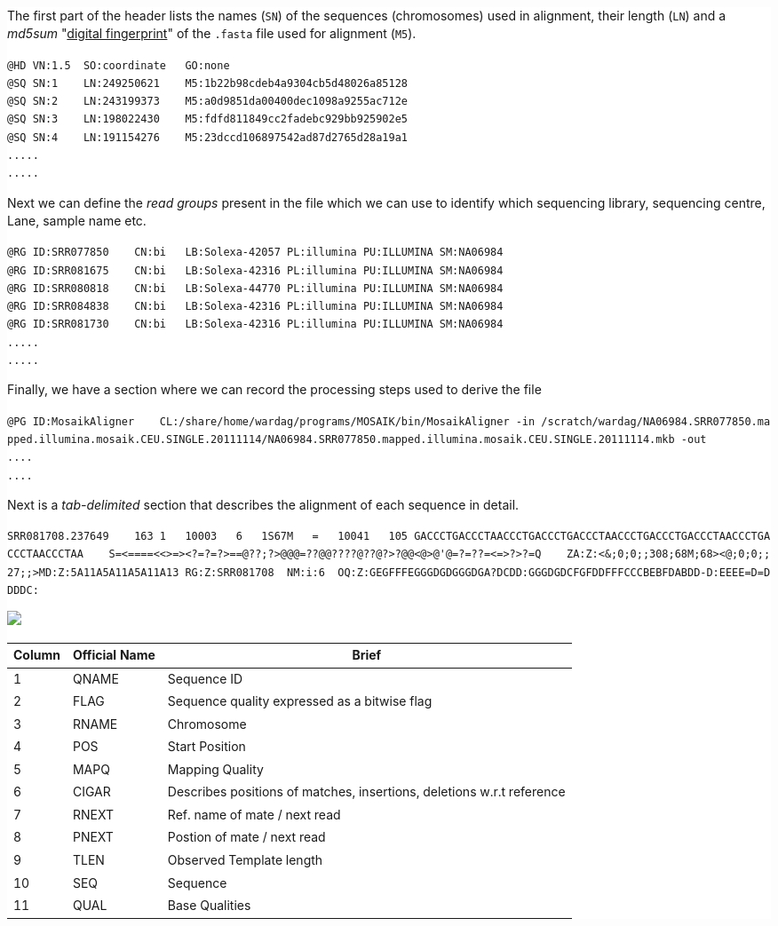 
The first part of the header lists the names (`SN`) of the sequences (chromosomes) used in alignment, their length (`LN`) and a *md5sum* "[digital fingerprint](https://en.wikipedia.org/wiki/Md5sum)" of the `.fasta` file used for alignment (`M5`).

```
@HD	VN:1.5	SO:coordinate	GO:none
@SQ	SN:1	LN:249250621	M5:1b22b98cdeb4a9304cb5d48026a85128
@SQ	SN:2	LN:243199373	M5:a0d9851da00400dec1098a9255ac712e
@SQ	SN:3	LN:198022430	M5:fdfd811849cc2fadebc929bb925902e5
@SQ	SN:4	LN:191154276	M5:23dccd106897542ad87d2765d28a19a1
.....
.....

```

Next we can define the *read groups* present in the file which we can use to identify which sequencing library, sequencing centre, Lane, sample name etc.

```
@RG	ID:SRR077850	CN:bi	LB:Solexa-42057	PL:illumina	PU:ILLUMINA	SM:NA06984
@RG	ID:SRR081675	CN:bi	LB:Solexa-42316	PL:illumina	PU:ILLUMINA	SM:NA06984
@RG	ID:SRR080818	CN:bi	LB:Solexa-44770	PL:illumina	PU:ILLUMINA	SM:NA06984
@RG	ID:SRR084838	CN:bi	LB:Solexa-42316	PL:illumina	PU:ILLUMINA	SM:NA06984
@RG	ID:SRR081730	CN:bi	LB:Solexa-42316	PL:illumina	PU:ILLUMINA	SM:NA06984
.....
.....

```

Finally, we have a section where we can record the processing steps used to derive the file
```
@PG	ID:MosaikAligner	CL:/share/home/wardag/programs/MOSAIK/bin/MosaikAligner -in /scratch/wardag/NA06984.SRR077850.mapped.illumina.mosaik.CEU.SINGLE.20111114/NA06984.SRR077850.mapped.illumina.mosaik.CEU.SINGLE.20111114.mkb -out
....
....

```

Next is a *tab-delimited* section that describes the alignment of each sequence in detail. 

```
SRR081708.237649	163	1	10003	6	1S67M	=	10041	105	GACCCTGACCCTAACCCTGACCCTGACCCTAACCCTGACCCTGACCCTAACCCTGACCCTAACCCTAA	S=<====<<>=><?=?=?>==@??;?>@@@=??@@????@??@?>?@@<@>@'@=?=??=<=>?>?=Q	ZA:Z:<&;0;0;;308;68M;68><@;0;0;;27;;>MD:Z:5A11A5A11A5A11A13	RG:Z:SRR081708	NM:i:6	OQ:Z:GEGFFFEGGGDGDGGGDGA?DCDD:GGGDGDCFGFDDFFFCCCBEBFDABDD-D:EEEE=D=DDDDC:

```

![](images/sam-entry-explained.png)

Column | Official Name | Brief
------ | -------------- | -----------
1      | QNAME          | Sequence ID
2      | FLAG           | Sequence quality expressed as a bitwise flag
3      | RNAME          | Chromosome
4      | POS            | Start Position
5      | MAPQ           | Mapping Quality
6      | CIGAR          | Describes positions of matches, insertions, deletions w.r.t reference
7      | RNEXT          | Ref. name of mate / next read
8      | PNEXT          | Postion of mate / next read
9      | TLEN           | Observed Template length
10     | SEQ            | Sequence
11     | QUAL           | Base Qualities

